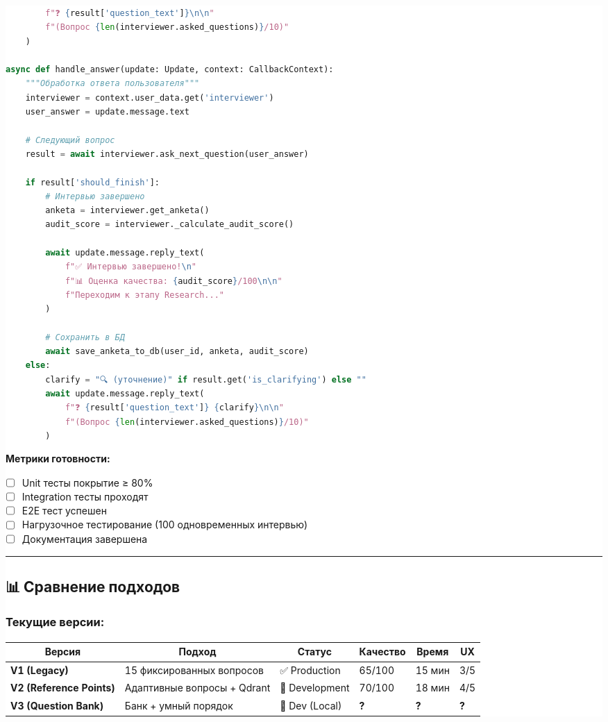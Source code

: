 ```python
        f"❓ {result['question_text']}\n\n"
        f"(Вопрос {len(interviewer.asked_questions)}/10)"
    )

async def handle_answer(update: Update, context: CallbackContext):
    """Обработка ответа пользователя"""
    interviewer = context.user_data.get('interviewer')
    user_answer = update.message.text

    # Следующий вопрос
    result = await interviewer.ask_next_question(user_answer)

    if result['should_finish']:
        # Интервью завершено
        anketa = interviewer.get_anketa()
        audit_score = interviewer._calculate_audit_score()

        await update.message.reply_text(
            f"✅ Интервью завершено!\n"
            f"📊 Оценка качества: {audit_score}/100\n\n"
            f"Переходим к этапу Research..."
        )

        # Сохранить в БД
        await save_anketa_to_db(user_id, anketa, audit_score)
    else:
        clarify = "🔍 (уточнение)" if result.get('is_clarifying') else ""
        await update.message.reply_text(
            f"❓ {result['question_text']} {clarify}\n\n"
            f"(Вопрос {len(interviewer.asked_questions)}/10)"
        )
```

**Метрики готовности:**
- [ ] Unit тесты покрытие ≥ 80%
- [ ] Integration тесты проходят
- [ ] E2E тест успешен
- [ ] Нагрузочное тестирование (100 одновременных интервью)
- [ ] Документация завершена

---

## 📊 Сравнение подходов

### Текущие версии:

| Версия | Подход | Статус | Качество | Время | UX |
|--------|--------|--------|----------|-------|-----|
| **V1 (Legacy)** | 15 фиксированных вопросов | ✅ Production | 65/100 | 15 мин | 3/5 |
| **V2 (Reference Points)** | Адаптивные вопросы + Qdrant | 🔄 Development | 70/100 | 18 мин | 4/5 |
| **V3 (Question Bank)** | Банк + умный порядок | 🔄 Dev (Local) | **?** | **?** | **?** |
